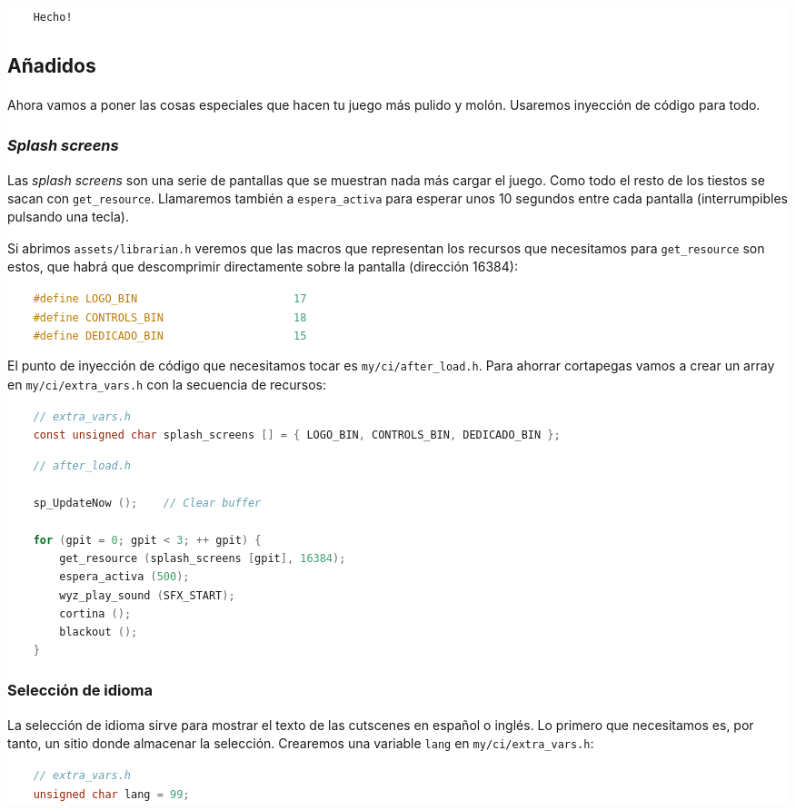 ```
    Hecho!
```

## Añadidos

Ahora vamos a poner las cosas especiales que hacen tu juego más pulido y molón. Usaremos inyección de código para todo.

### *Splash screens*

Las _splash screens_ son una serie de pantallas que se muestran nada más cargar el juego. Como todo el resto de los tiestos se sacan con `get_resource`. Llamaremos también a `espera_activa` para esperar unos 10 segundos entre cada pantalla (interrumpibles pulsando una tecla).

Si abrimos `assets/librarian.h` veremos que las macros que representan los recursos que necesitamos para `get_resource` son estos, que habrá que descomprimir directamente sobre la pantalla (dirección 16384):

```c
    #define LOGO_BIN                        17
    #define CONTROLS_BIN                    18
    #define DEDICADO_BIN                    15
```

El punto de inyección de código que necesitamos tocar es `my/ci/after_load.h`. Para ahorrar cortapegas vamos a crear un array en `my/ci/extra_vars.h` con la secuencia de recursos:

```c
    // extra_vars.h
    const unsigned char splash_screens [] = { LOGO_BIN, CONTROLS_BIN, DEDICADO_BIN };
```


```c
    // after_load.h

    sp_UpdateNow ();    // Clear buffer

    for (gpit = 0; gpit < 3; ++ gpit) {
        get_resource (splash_screens [gpit], 16384);
        espera_activa (500);
        wyz_play_sound (SFX_START);
        cortina ();
        blackout ();
    }
```

### Selección de idioma

La selección de idioma sirve para mostrar el texto de las cutscenes en español o inglés. Lo primero que necesitamos es, por tanto, un sitio donde almacenar la selección. Crearemos una variable `lang` en `my/ci/extra_vars.h`:

```c
    // extra_vars.h
    unsigned char lang = 99;
```
